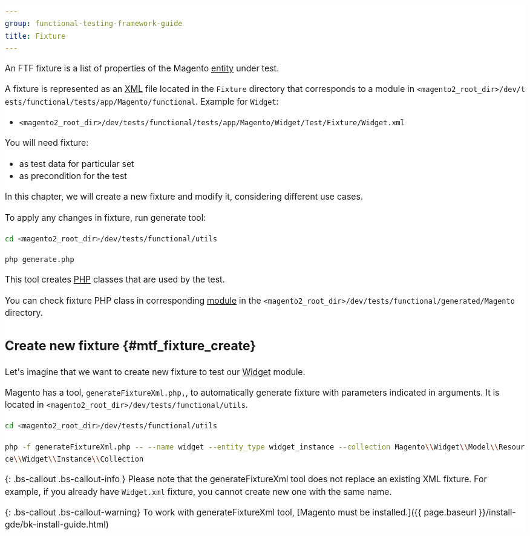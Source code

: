 ```yaml
---
group: functional-testing-framework-guide
title: Fixture
---
```


An FTF fixture is a list of properties of the Magento [entity](https://glossary.magento.com/entity) under test.

A fixture is represented as an [XML](https://glossary.magento.com/XML) file located in the `Fixture` directory that corresponds to a module in `<magento2_root_dir>/dev/tests/functional/tests/app/Magento/functional`. Example for `Widget`:

-  `<magento2_root_dir>/dev/tests/functional/tests/app/Magento/Widget/Test/Fixture/Widget.xml`

You will need fixture:

- as test data for particular set
- as precondition for the test

In this chapter, we will create a new fixture and modify it, considering different use cases.

To apply any changes in fixture, run generate tool:

```bash
cd <magento2_root_dir>/dev/tests/functional/utils
```

```bash
php generate.php
```

This tool creates [PHP](https://glossary.magento.com/PHP) classes that are used by the test.

You can check fixture PHP class in corresponding [module](https://glossary.magento.com/module) in the `<magento2_root_dir>/dev/tests/functional/generated/Magento` directory.

## Create new fixture {#mtf_fixture_create}

Let's imagine that we want to create new fixture to test our [Widget](https://glossary.magento.com/Widget) module.

Magento has a tool, `generateFixtureXml.php,`, to automatically generate fixture with parameters indicated in arguments. It is located in `<magento2_root_dir>/dev/tests/functional/utils`.

```bash
cd <magento2_root_dir>/dev/tests/functional/utils
```

```bash
php -f generateFixtureXml.php -- --name widget --entity_type widget_instance --collection Magento\\Widget\\Model\\Resource\\Widget\\Instance\\Collection
```

{: .bs-callout .bs-callout-info }
Please note that the generateFixtureXml tool does not replace an existing XML fixture. For example, if you already have `Widget.xml` fixture, you cannot create new one with the same name.

{: .bs-callout .bs-callout-warning}
To work with generateFixtureXml tool, [Magento must be installed.]({{ page.baseurl }}/install-gde/bk-install-guide.html)
